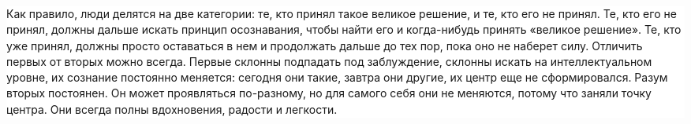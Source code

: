 Как правило, люди делятся на две категории: те, кто принял такое великое решение, и те, кто его не принял. Те, кто его не принял, должны дальше искать принцип осознавания, чтобы найти его и когда-нибудь принять «великое решение». Те, кто уже принял, должны просто оставаться в нем и продолжать дальше до тех пор, пока оно не наберет силу. Отличить первых от вторых можно всегда. Первые склонны подпадать под заблуждение, склонны искать на интеллектуальном уровне, их сознание постоянно меняется: сегодня они такие, завтра они другие, их центр еще не сформировался. Разум вторых постоянен. Он может проявляться по-разному, но для самого себя они не меняются, потому что заняли точку центра. Они всегда полны вдохновения, радости и легкости.
  
  
